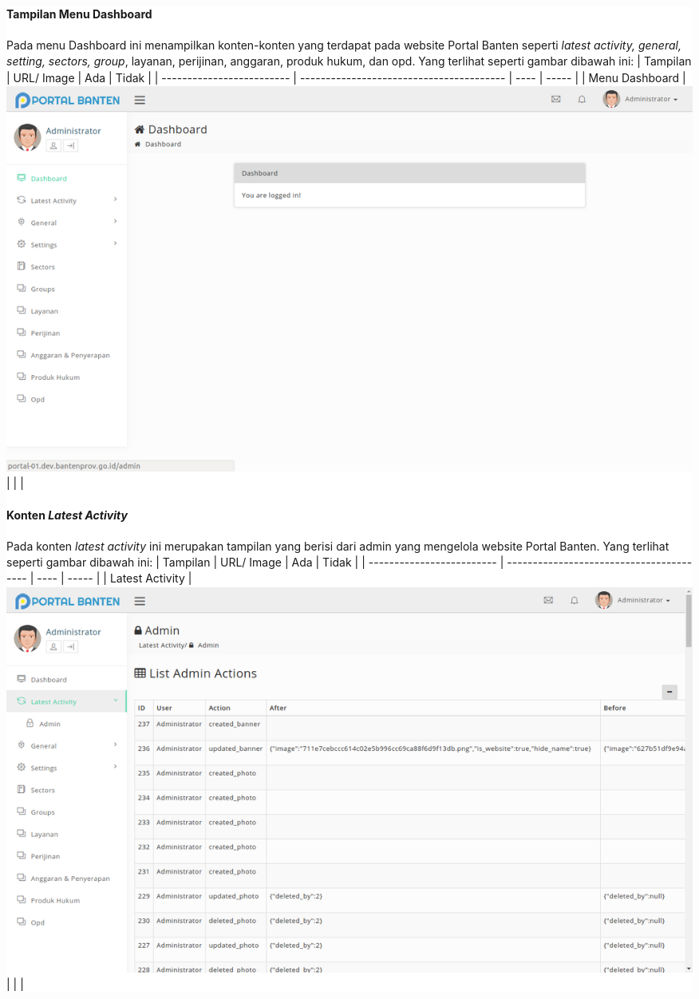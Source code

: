 #### Tampilan Menu Dashboard
Pada menu Dashboard ini menampilkan konten-konten yang terdapat pada website Portal Banten seperti *latest activity, general, setting, sectors, group*, layanan, perijinan, anggaran, produk hukum, dan opd. Yang terlihat seperti gambar dibawah ini:
| Tampilan                  | URL/ Image                               | Ada  | Tidak |
| ------------------------- | ---------------------------------------- | ---- | ----- |
| Menu Dashboard | [![tampilan Menu dashboard](/document/aplikasi/portal/images/integrasi/03-tampilan-dashboard.png)](/document/aplikasi/portal/images/integrasi/03-tampilan-dashboard.png) |      |       |

#### Konten *Latest Activity*
Pada konten *latest activity* ini merupakan tampilan yang berisi dari admin yang mengelola website Portal Banten. Yang terlihat seperti gambar dibawah ini:
| Tampilan                  | URL/ Image                               | Ada  | Tidak |
| ------------------------- | ---------------------------------------- | ---- | ----- |
| Latest Activity | [![tampilan admin](/document/aplikasi/portal/images/integrasi/04-tampilan-admin.png)](/document/aplikasi/portal/images/integrasi/04-tampilan-admin.png) |      |       |
